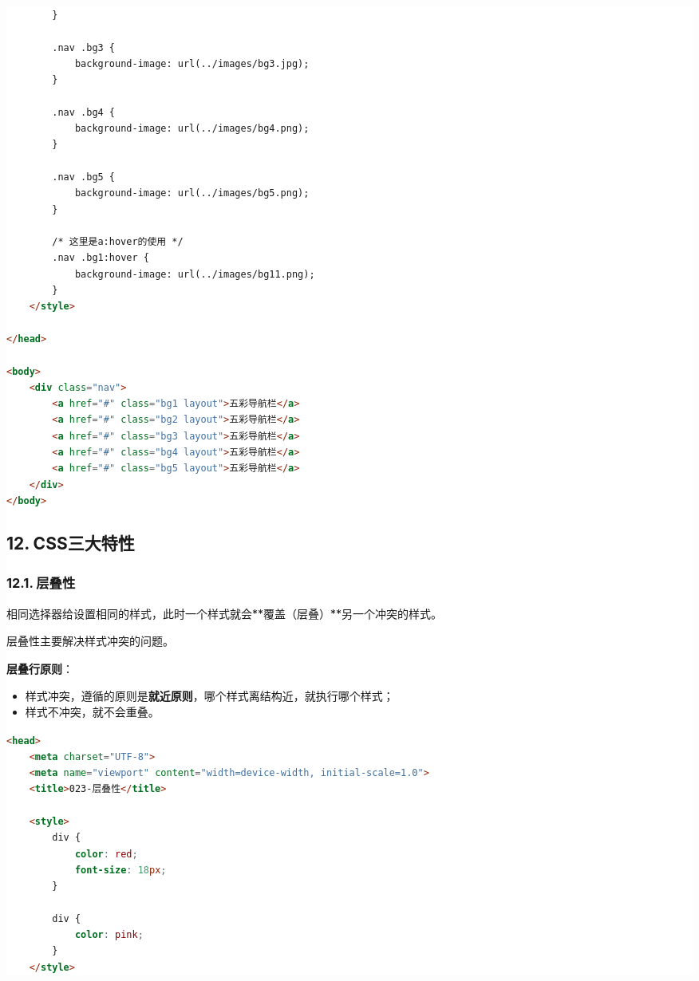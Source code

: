 ```html
        }

        .nav .bg3 {
            background-image: url(../images/bg3.jpg);
        }

        .nav .bg4 {
            background-image: url(../images/bg4.png);
        }

        .nav .bg5 {
            background-image: url(../images/bg5.png);
        }

        /* 这里是a:hover的使用 */
        .nav .bg1:hover {
            background-image: url(../images/bg11.png);
        }
    </style>

</head>

<body>
    <div class="nav">
        <a href="#" class="bg1 layout">五彩导航栏</a>
        <a href="#" class="bg2 layout">五彩导航栏</a>
        <a href="#" class="bg3 layout">五彩导航栏</a>
        <a href="#" class="bg4 layout">五彩导航栏</a>
        <a href="#" class="bg5 layout">五彩导航栏</a>
    </div>
</body>
```



## 12. CSS三大特性

### 12.1. 层叠性

相同选择器给设置相同的样式，此时一个样式就会**覆盖（层叠）**另一个冲突的样式。

层叠性主要解决样式冲突的问题。

**层叠行原则**：

- 样式冲突，遵循的原则是**就近原则**，哪个样式离结构近，就执行哪个样式；
- 样式不冲突，就不会重叠。

```html
<head>
    <meta charset="UTF-8">
    <meta name="viewport" content="width=device-width, initial-scale=1.0">
    <title>023-层叠性</title>

    <style>
        div {
            color: red;
            font-size: 18px;
        }

        div {
            color: pink;
        }
    </style>

```